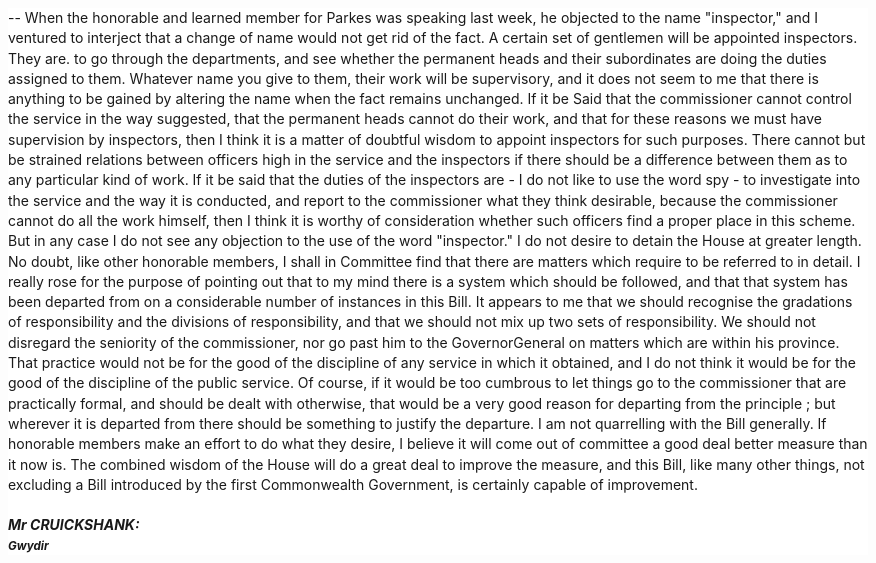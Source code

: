 -- When the honorable and learned member for Parkes was speaking last week, he objected to the name "inspector," and I ventured to interject that a change of name would not get rid of the fact. A certain set of gentlemen will be appointed inspectors. They are. to go through the departments, and see whether the permanent heads and their subordinates are doing the duties assigned to them. Whatever name you give to them, their work will be supervisory, and it does not seem to me that there is anything to be gained by altering the name when the fact remains unchanged. If it be Said that the commissioner cannot control the service in the way suggested, that the permanent heads cannot do their work, and that for these reasons we must have supervision by inspectors, then I think it is a matter of doubtful wisdom to appoint inspectors for such purposes. There cannot but be strained relations between officers high in the service and the inspectors if there should be a difference between them as to any particular kind of work. If it be said that the duties of the inspectors are - I do not like to use the word spy - to investigate into the service and the way it is conducted, and report to the commissioner what they think desirable, because the commissioner cannot do all the work himself, then I think it is worthy of consideration whether such officers find a proper place in this scheme. But in any case I do not see any objection to the use of the word "inspector." I do not desire to detain the House at greater length. No doubt, like other honorable members, I shall in Committee find that there are matters which require to be referred to in detail. I really rose for the purpose of pointing out that to my mind there is a system which should be followed, and that that system has been departed from on a considerable number of instances in this Bill. It appears to me that we should recognise the gradations of responsibility and the divisions of responsibility, and that we should not mix up two sets of responsibility. We should not disregard the seniority of the commissioner, nor go past him to the GovernorGeneral on matters which are within his province. That practice would not be for the good of the discipline of any service in which it obtained, and I do not think it would be for the good of the discipline of the public service. Of course, if it would be too cumbrous to let things go to the commissioner that are practically formal, and should be dealt with otherwise, that would be a very good reason for departing from the principle ; but wherever it is departed from there should be something to justify the departure. I am not quarrelling with the Bill generally. If honorable members make an effort to do what they desire, I believe it will come out of committee a good deal better measure than it now is. The combined wisdom of the House will do a great deal to improve the measure, and this Bill, like many other things, not excluding a Bill introduced by the first Commonwealth Government, is certainly capable of improvement. 

##### Mr CRUICKSHANK:<br><small class="text-muted">Gwydir</small>
